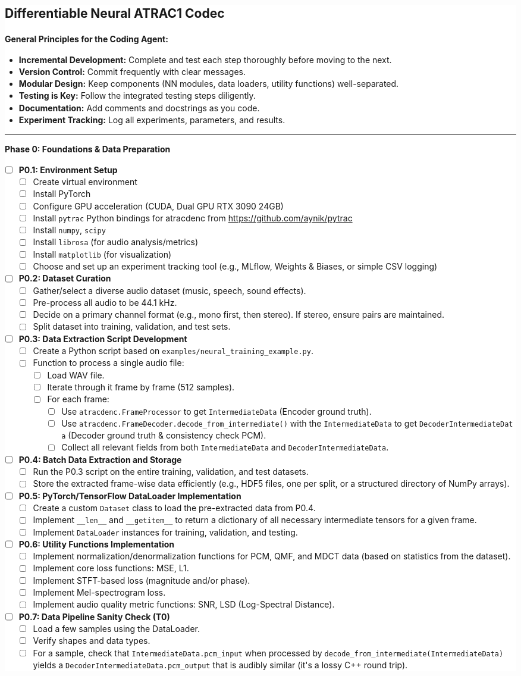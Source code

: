## Differentiable Neural ATRAC1 Codec

**General Principles for the Coding Agent:**
*   **Incremental Development:** Complete and test each step thoroughly before moving to the next.
*   **Version Control:** Commit frequently with clear messages.
*   **Modular Design:** Keep components (NN modules, data loaders, utility functions) well-separated.
*   **Testing is Key:** Follow the integrated testing steps diligently.
*   **Documentation:** Add comments and docstrings as you code.
*   **Experiment Tracking:** Log all experiments, parameters, and results.

---

**Phase 0: Foundations & Data Preparation**

*   [ ] **P0.1: Environment Setup**
    *   [ ] Create virtual environment
    *   [ ] Install PyTorch
    *   [ ] Configure GPU acceleration (CUDA, Dual GPU RTX 3090 24GB)
    *   [ ] Install `pytrac` Python bindings for atracdenc from https://github.com/aynik/pytrac
    *   [ ] Install `numpy`, `scipy`
    *   [ ] Install `librosa` (for audio analysis/metrics)
    *   [ ] Install `matplotlib` (for visualization)
    *   [ ] Choose and set up an experiment tracking tool (e.g., MLflow, Weights & Biases, or simple CSV logging)
*   [ ] **P0.2: Dataset Curation**
    *   [ ] Gather/select a diverse audio dataset (music, speech, sound effects).
    *   [ ] Pre-process all audio to be 44.1 kHz.
    *   [ ] Decide on a primary channel format (e.g., mono first, then stereo). If stereo, ensure pairs are maintained.
    *   [ ] Split dataset into training, validation, and test sets.
*   [ ] **P0.3: Data Extraction Script Development**
    *   [ ] Create a Python script based on `examples/neural_training_example.py`.
    *   [ ] Function to process a single audio file:
        *   [ ] Load WAV file.
        *   [ ] Iterate through it frame by frame (512 samples).
        *   [ ] For each frame:
            *   [ ] Use `atracdenc.FrameProcessor` to get `IntermediateData` (Encoder ground truth).
            *   [ ] Use `atracdenc.FrameDecoder.decode_from_intermediate()` with the `IntermediateData` to get `DecoderIntermediateData` (Decoder ground truth & consistency check PCM).
            *   [ ] Collect all relevant fields from both `IntermediateData` and `DecoderIntermediateData`.
*   [ ] **P0.4: Batch Data Extraction and Storage**
    *   [ ] Run the P0.3 script on the entire training, validation, and test datasets.
    *   [ ] Store the extracted frame-wise data efficiently (e.g., HDF5 files, one per split, or a structured directory of NumPy arrays).
*   [ ] **P0.5: PyTorch/TensorFlow DataLoader Implementation**
    *   [ ] Create a custom `Dataset` class to load the pre-extracted data from P0.4.
    *   [ ] Implement `__len__` and `__getitem__` to return a dictionary of all necessary intermediate tensors for a given frame.
    *   [ ] Implement `DataLoader` instances for training, validation, and testing.
*   [ ] **P0.6: Utility Functions Implementation**
    *   [ ] Implement normalization/denormalization functions for PCM, QMF, and MDCT data (based on statistics from the dataset).
    *   [ ] Implement core loss functions: MSE, L1.
    *   [ ] Implement STFT-based loss (magnitude and/or phase).
    *   [ ] Implement Mel-spectrogram loss.
    *   [ ] Implement audio quality metric functions: SNR, LSD (Log-Spectral Distance).
*   [ ] **P0.7: Data Pipeline Sanity Check (T0)**
    *   [ ] Load a few samples using the DataLoader.
    *   [ ] Verify shapes and data types.
    *   [ ] For a sample, check that `IntermediateData.pcm_input` when processed by `decode_from_intermediate(IntermediateData)` yields a `DecoderIntermediateData.pcm_output` that is audibly similar (it's a lossy C++ round trip).